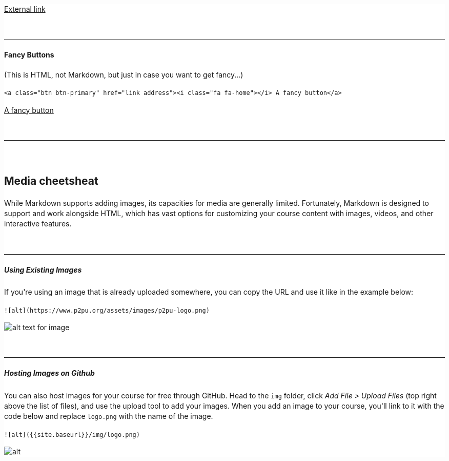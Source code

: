 [External link](https://p2pu.org)
 
<br>

----
#### Fancy Buttons
(This is HTML, not Markdown, but just in case you want to get fancy...)

```
<a class="btn btn-primary" href="link address"><i class="fa fa-home"></i> A fancy button</a>
```

<a class="btn btn-primary" href="https://www.p2pu.org/en/"><i class="fa fa-home"></i> A fancy button</a>

<br>

----

<br>

## Media cheetsheat

While Markdown supports adding images, its capacities for media are generally limited. Fortunately, Markdown is designed to support and work alongside HTML, which has vast options for customizing your course content with images, videos, and other interactive features.

<br>

----
##### Using Existing Images
If you're using an image that is already uploaded somewhere, you can copy the URL and use it like in the example below:

```
![alt](https://www.p2pu.org/assets/images/p2pu-logo.png)
```

![alt text for image](https://www.p2pu.org/assets/images/p2pu-logo.png)

<br> 

----
##### Hosting Images on Github

You can also host images for your course for free through GitHub. Head to the `img` folder, click *Add File > Upload Files* (top right above the list of files), and use the upload tool to add your images. When you add an image to your course, you'll link to it with the code below and replace `logo.png` with the name of the image.


```
![alt]({{site.baseurl}}/img/logo.png)
```

![alt]({{site.baseurl}}/img/logo.png)
